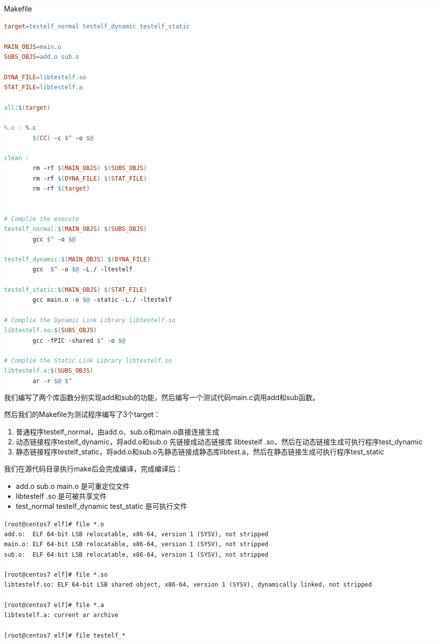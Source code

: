 Makefile
```Makefile
target=testelf_normal testelf_dynamic testelf_static

MAIN_OBJS=main.o
SUBS_OBJS=add.o sub.o

DYNA_FILE=libtestelf.so
STAT_FILE=libtestelf.a

all:$(target)

%.o : %.c
        $(CC) -c $^ -o $@

clean :
        rm -rf $(MAIN_OBJS) $(SUBS_OBJS)
        rm -rf $(DYNA_FILE) $(STAT_FILE)
        rm -rf $(target)


# Complie the execute
testelf_normal:$(MAIN_OBJS) $(SUBS_OBJS)
        gcc $^ -o $@

testelf_dynamic:$(MAIN_OBJS) $(DYNA_FILE)
        gcc  $^ -o $@ -L./ -ltestelf

testelf_static:$(MAIN_OBJS) $(STAT_FILE)
        gcc main.o -o $@ -static -L./ -ltestelf

# Complie the Dynamic Link Library libtestelf.so
libtestelf.so:$(SUBS_OBJS)
        gcc -fPIC -shared $^ -o $@

# Complie the Static Link Library libtestelf.so
libtestelf.a:$(SUBS_OBJS)
        ar -r $@ $^
```

我们编写了两个库函数分别实现add和sub的功能，然后编写一个测试代码main.c调用add和sub函数。

然后我们的Makefile为测试程序编写了3个target：
1. 普通程序testelf\_normal，由add.o、sub.o和main.o直接连接生成
2. 动态链接程序testelf\_dynamic，将add.o和sub.o 先链接成动态链接库 libtestelf .so，然后在动态链接生成可执行程序test\_dynamic
3. 静态链接程序testelf\_static，将add.o和sub.o先静态链接成静态库libtest.a，然后在静态链接生成可执行程序test\_static

我们在源代码目录执行make后会完成编译，完成编译后：
- add.o sub.o main.o 是可重定位文件
- libtestelf .so 是可被共享文件
- test\_normal testelf\_dynamic test\_static 是可执行文件

```
[root@centos7 elf]# file *.o
add.o:  ELF 64-bit LSB relocatable, x86-64, version 1 (SYSV), not stripped
main.o: ELF 64-bit LSB relocatable, x86-64, version 1 (SYSV), not stripped
sub.o:  ELF 64-bit LSB relocatable, x86-64, version 1 (SYSV), not stripped

[root@centos7 elf]# file *.so
libtestelf.so: ELF 64-bit LSB shared object, x86-64, version 1 (SYSV), dynamically linked, not stripped

[root@centos7 elf]# file *.a
libtestelf.a: current ar archive

[root@centos7 elf]# file testelf_*
```